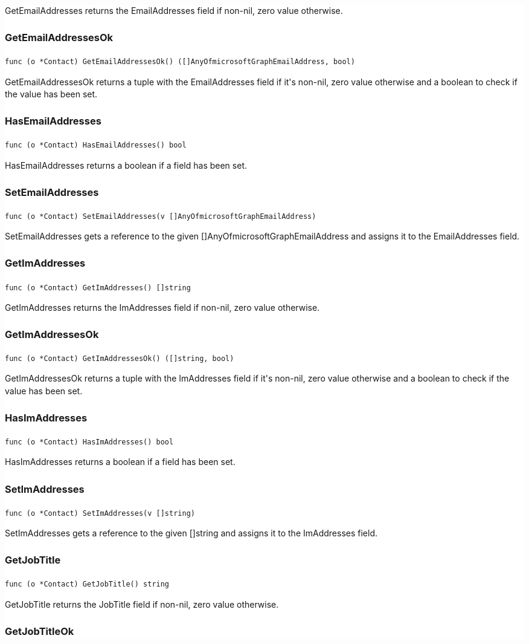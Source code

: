 GetEmailAddresses returns the EmailAddresses field if non-nil, zero value otherwise.

### GetEmailAddressesOk

`func (o *Contact) GetEmailAddressesOk() ([]AnyOfmicrosoftGraphEmailAddress, bool)`

GetEmailAddressesOk returns a tuple with the EmailAddresses field if it's non-nil, zero value otherwise
and a boolean to check if the value has been set.

### HasEmailAddresses

`func (o *Contact) HasEmailAddresses() bool`

HasEmailAddresses returns a boolean if a field has been set.

### SetEmailAddresses

`func (o *Contact) SetEmailAddresses(v []AnyOfmicrosoftGraphEmailAddress)`

SetEmailAddresses gets a reference to the given []AnyOfmicrosoftGraphEmailAddress and assigns it to the EmailAddresses field.

### GetImAddresses

`func (o *Contact) GetImAddresses() []string`

GetImAddresses returns the ImAddresses field if non-nil, zero value otherwise.

### GetImAddressesOk

`func (o *Contact) GetImAddressesOk() ([]string, bool)`

GetImAddressesOk returns a tuple with the ImAddresses field if it's non-nil, zero value otherwise
and a boolean to check if the value has been set.

### HasImAddresses

`func (o *Contact) HasImAddresses() bool`

HasImAddresses returns a boolean if a field has been set.

### SetImAddresses

`func (o *Contact) SetImAddresses(v []string)`

SetImAddresses gets a reference to the given []string and assigns it to the ImAddresses field.

### GetJobTitle

`func (o *Contact) GetJobTitle() string`

GetJobTitle returns the JobTitle field if non-nil, zero value otherwise.

### GetJobTitleOk
